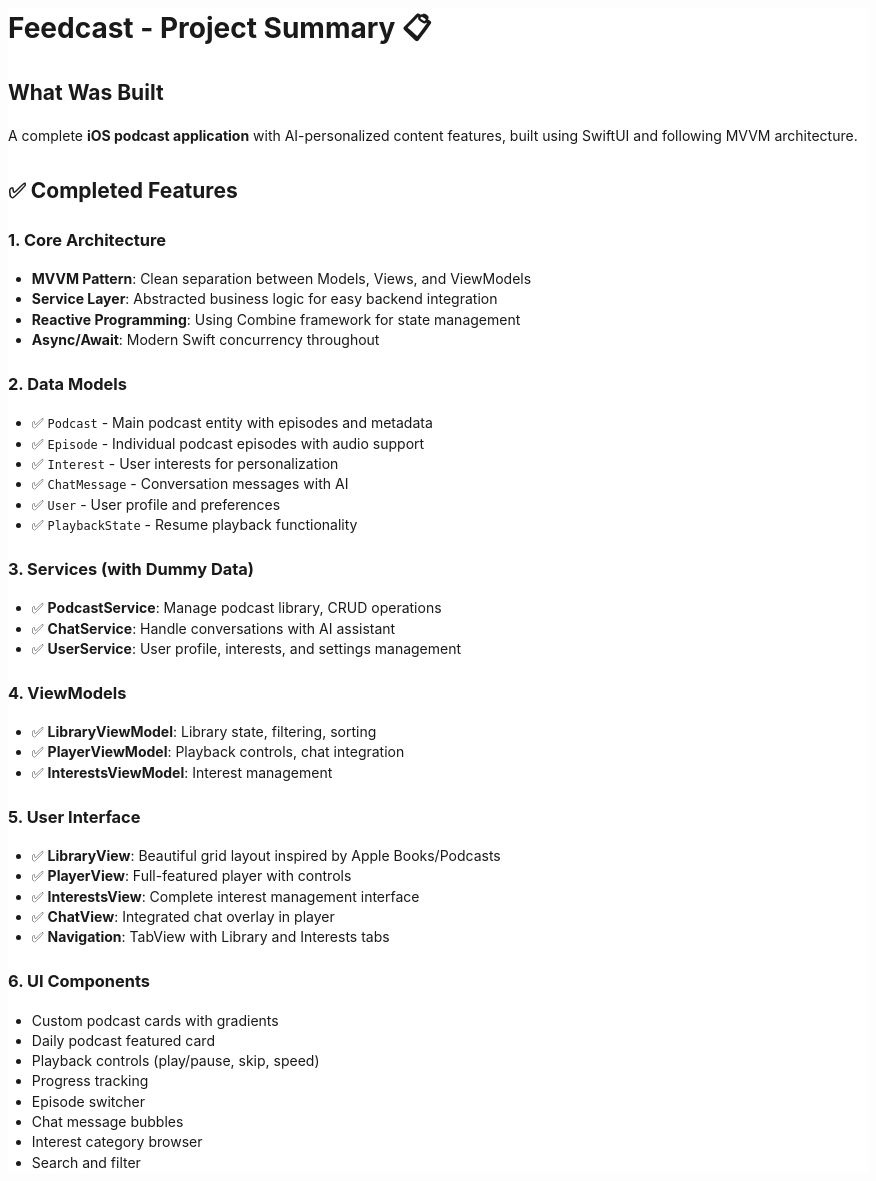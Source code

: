 # Feedcast - Project Summary 📋

## What Was Built

A complete **iOS podcast application** with AI-personalized content features, built using SwiftUI and following MVVM architecture.

## ✅ Completed Features

### 1. Core Architecture
- **MVVM Pattern**: Clean separation between Models, Views, and ViewModels
- **Service Layer**: Abstracted business logic for easy backend integration
- **Reactive Programming**: Using Combine framework for state management
- **Async/Await**: Modern Swift concurrency throughout

### 2. Data Models
- ✅ `Podcast` - Main podcast entity with episodes and metadata
- ✅ `Episode` - Individual podcast episodes with audio support
- ✅ `Interest` - User interests for personalization
- ✅ `ChatMessage` - Conversation messages with AI
- ✅ `User` - User profile and preferences
- ✅ `PlaybackState` - Resume playback functionality

### 3. Services (with Dummy Data)
- ✅ **PodcastService**: Manage podcast library, CRUD operations
- ✅ **ChatService**: Handle conversations with AI assistant
- ✅ **UserService**: User profile, interests, and settings management

### 4. ViewModels
- ✅ **LibraryViewModel**: Library state, filtering, sorting
- ✅ **PlayerViewModel**: Playback controls, chat integration
- ✅ **InterestsViewModel**: Interest management

### 5. User Interface
- ✅ **LibraryView**: Beautiful grid layout inspired by Apple Books/Podcasts
- ✅ **PlayerView**: Full-featured player with controls
- ✅ **InterestsView**: Complete interest management interface
- ✅ **ChatView**: Integrated chat overlay in player
- ✅ **Navigation**: TabView with Library and Interests tabs

### 6. UI Components
- Custom podcast cards with gradients
- Daily podcast featured card
- Playback controls (play/pause, skip, speed)
- Progress tracking
- Episode switcher
- Chat message bubbles
- Interest category browser
- Search and filter
